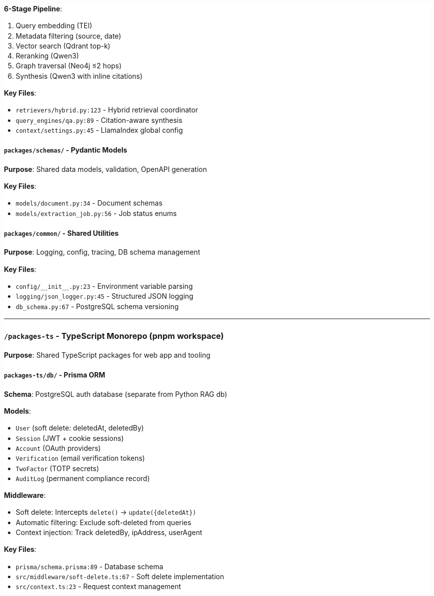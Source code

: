 **6-Stage Pipeline**:
1. Query embedding (TEI)
2. Metadata filtering (source, date)
3. Vector search (Qdrant top-k)
4. Reranking (Qwen3)
5. Graph traversal (Neo4j ≤2 hops)
6. Synthesis (Qwen3 with inline citations)

**Key Files**:
- `retrievers/hybrid.py:123` - Hybrid retrieval coordinator
- `query_engines/qa.py:89` - Citation-aware synthesis
- `context/settings.py:45` - LlamaIndex global config

#### **`packages/schemas/` - Pydantic Models**
**Purpose**: Shared data models, validation, OpenAPI generation

**Key Files**:
- `models/document.py:34` - Document schemas
- `models/extraction_job.py:56` - Job status enums

#### **`packages/common/` - Shared Utilities**
**Purpose**: Logging, config, tracing, DB schema management

**Key Files**:
- `config/__init__.py:23` - Environment variable parsing
- `logging/json_logger.py:45` - Structured JSON logging
- `db_schema.py:67` - PostgreSQL schema versioning

---

### `/packages-ts` - TypeScript Monorepo (pnpm workspace)

**Purpose**: Shared TypeScript packages for web app and tooling

#### **`packages-ts/db/` - Prisma ORM**
**Schema**: PostgreSQL auth database (separate from Python RAG db)

**Models**:
- `User` (soft delete: deletedAt, deletedBy)
- `Session` (JWT + cookie sessions)
- `Account` (OAuth providers)
- `Verification` (email verification tokens)
- `TwoFactor` (TOTP secrets)
- `AuditLog` (permanent compliance record)

**Middleware**:
- Soft delete: Intercepts `delete()` → `update({deletedAt})`
- Automatic filtering: Exclude soft-deleted from queries
- Context injection: Track deletedBy, ipAddress, userAgent

**Key Files**:
- `prisma/schema.prisma:89` - Database schema
- `src/middleware/soft-delete.ts:67` - Soft delete implementation
- `src/context.ts:23` - Request context management
